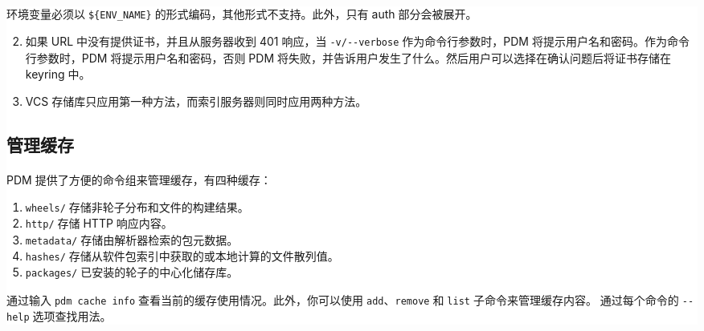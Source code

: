    环境变量必须以 `${ENV_NAME}` 的形式编码，其他形式不支持。此外，只有 auth 部分会被展开。

2. 如果 URL 中没有提供证书，并且从服务器收到 401 响应，当 `-v/--verbose` 作为命令行参数时，PDM 将提示用户名和密码。作为命令行参数时，PDM 将提示用户名和密码，否则 PDM 将失败，并告诉用户发生了什么。然后用户可以选择在确认问题后将证书存储在 keyring 中。

3. VCS 存储库只应用第一种方法，而索引服务器则同时应用两种方法。

## 管理缓存

PDM 提供了方便的命令组来管理缓存，有四种缓存：

1. `wheels/` 存储非轮子分布和文件的构建结果。
1. `http/` 存储 HTTP 响应内容。
1. `metadata/` 存储由解析器检索的包元数据。
1. `hashes/` 存储从软件包索引中获取的或本地计算的文件散列值。
1. `packages/` 已安装的轮子的中心化储存库。

通过输入 `pdm cache info` 查看当前的缓存使用情况。此外，你可以使用 `add`、`remove` 和 `list` 子命令来管理缓存内容。
通过每个命令的 `--help` 选项查找用法。
